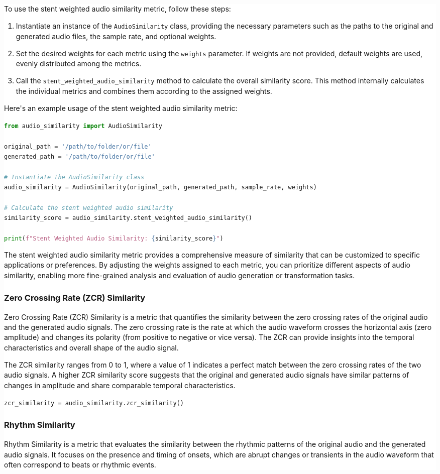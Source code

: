 To use the stent weighted audio similarity metric, follow these steps:

1. Instantiate an instance of the `AudioSimilarity` class, providing the necessary parameters such as the paths to the original and generated audio files, the sample rate, and optional weights.

2. Set the desired weights for each metric using the `weights` parameter. If weights are not provided, default weights are used, evenly distributed among the metrics.

3. Call the `stent_weighted_audio_similarity` method to calculate the overall similarity score. This method internally calculates the individual metrics and combines them according to the assigned weights.

Here's an example usage of the stent weighted audio similarity metric:

```python
from audio_similarity import AudioSimilarity

original_path = '/path/to/folder/or/file'
generated_path = '/path/to/folder/or/file'

# Instantiate the AudioSimilarity class
audio_similarity = AudioSimilarity(original_path, generated_path, sample_rate, weights)

# Calculate the stent weighted audio similarity
similarity_score = audio_similarity.stent_weighted_audio_similarity()

print(f"Stent Weighted Audio Similarity: {similarity_score}")
```

The stent weighted audio similarity metric provides a comprehensive measure of similarity that can be customized to specific applications or preferences. By adjusting the weights assigned to each metric, you can prioritize different aspects of audio similarity, enabling more fine-grained analysis and evaluation of audio generation or transformation tasks.

### Zero Crossing Rate (ZCR) Similarity

Zero Crossing Rate (ZCR) Similarity is a metric that quantifies the similarity between the zero crossing rates of the original audio and the generated audio signals. The zero crossing rate is the rate at which the audio waveform crosses the horizontal axis (zero amplitude) and changes its polarity (from positive to negative or vice versa). The ZCR can provide insights into the temporal characteristics and overall shape of the audio signal.

The ZCR similarity ranges from 0 to 1, where a value of 1 indicates a perfect match between the zero crossing rates of the two audio signals. A higher ZCR similarity score suggests that the original and generated audio signals have similar patterns of changes in amplitude and share comparable temporal characteristics.

    zcr_similarity = audio_similarity.zcr_similarity()

### Rhythm Similarity

Rhythm Similarity is a metric that evaluates the similarity between the rhythmic patterns of the original audio and the generated audio signals. It focuses on the presence and timing of onsets, which are abrupt changes or transients in the audio waveform that often correspond to beats or rhythmic events.
